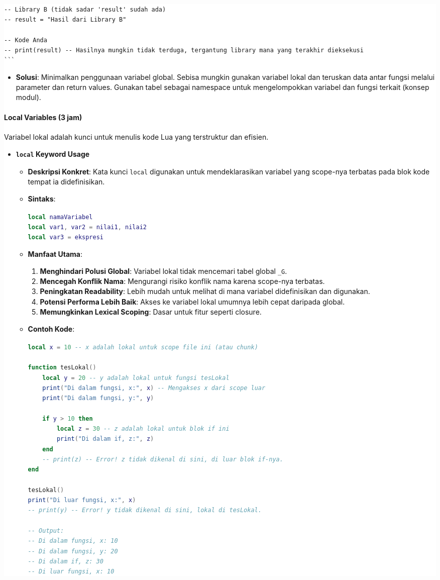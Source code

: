     -- Library B (tidak sadar 'result' sudah ada)
    -- result = "Hasil dari Library B"

    -- Kode Anda
    -- print(result) -- Hasilnya mungkin tidak terduga, tergantung library mana yang terakhir dieksekusi
    ```

  - **Solusi**: Minimalkan penggunaan variabel global. Sebisa mungkin gunakan variabel lokal dan teruskan data antar fungsi melalui parameter dan return values. Gunakan tabel sebagai namespace untuk mengelompokkan variabel dan fungsi terkait (konsep modul).

#### **Local Variables (3 jam)**

Variabel lokal adalah kunci untuk menulis kode Lua yang terstruktur dan efisien.

- **`local` Keyword Usage**

  - **Deskripsi Konkret**: Kata kunci `local` digunakan untuk mendeklarasikan variabel yang scope-nya terbatas pada blok kode tempat ia didefinisikan.
  - **Sintaks**:
    ```lua
    local namaVariabel
    local var1, var2 = nilai1, nilai2
    local var3 = ekspresi
    ```
  - **Manfaat Utama**:
    1.  **Menghindari Polusi Global**: Variabel lokal tidak mencemari tabel global `_G`.
    2.  **Mencegah Konflik Nama**: Mengurangi risiko konflik nama karena scope-nya terbatas.
    3.  **Peningkatan Readability**: Lebih mudah untuk melihat di mana variabel didefinisikan dan digunakan.
    4.  **Potensi Performa Lebih Baik**: Akses ke variabel lokal umumnya lebih cepat daripada global.
    5.  **Memungkinkan Lexical Scoping**: Dasar untuk fitur seperti closure.
  - **Contoh Kode**:

    ```lua
    local x = 10 -- x adalah lokal untuk scope file ini (atau chunk)

    function tesLokal()
        local y = 20 -- y adalah lokal untuk fungsi tesLokal
        print("Di dalam fungsi, x:", x) -- Mengakses x dari scope luar
        print("Di dalam fungsi, y:", y)

        if y > 10 then
            local z = 30 -- z adalah lokal untuk blok if ini
            print("Di dalam if, z:", z)
        end
        -- print(z) -- Error! z tidak dikenal di sini, di luar blok if-nya.
    end

    tesLokal()
    print("Di luar fungsi, x:", x)
    -- print(y) -- Error! y tidak dikenal di sini, lokal di tesLokal.

    -- Output:
    -- Di dalam fungsi, x: 10
    -- Di dalam fungsi, y: 20
    -- Di dalam if, z: 30
    -- Di luar fungsi, x: 10
    ```
